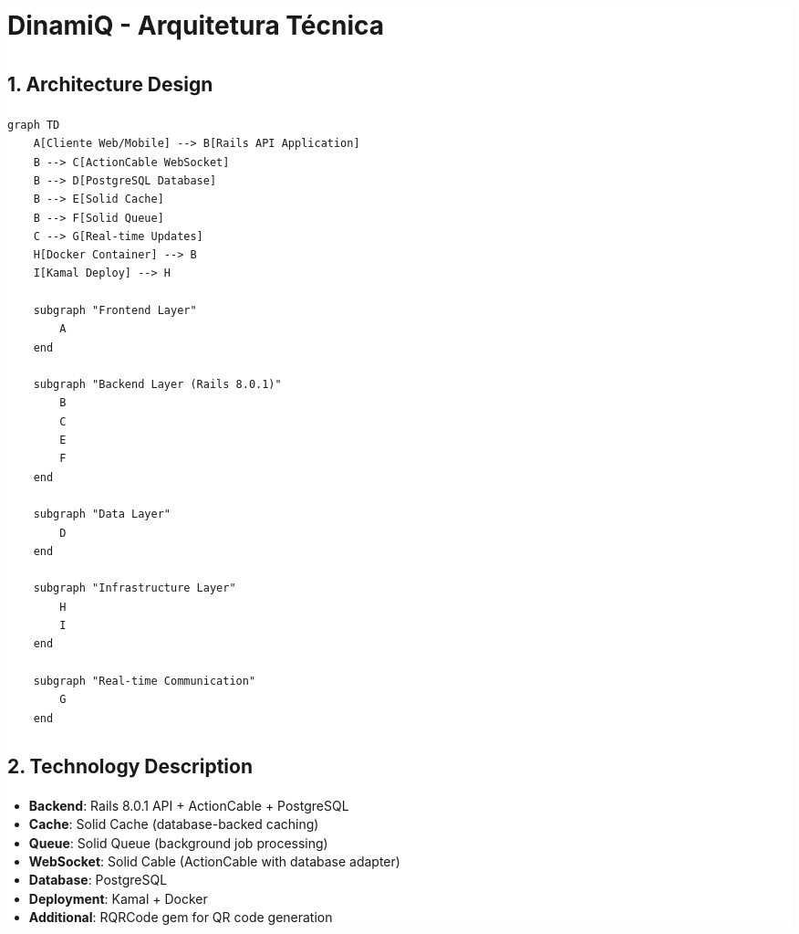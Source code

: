 # DinamiQ - Arquitetura Técnica

## 1. Architecture Design

```mermaid
graph TD
    A[Cliente Web/Mobile] --> B[Rails API Application]
    B --> C[ActionCable WebSocket]
    B --> D[PostgreSQL Database]
    B --> E[Solid Cache]
    B --> F[Solid Queue]
    C --> G[Real-time Updates]
    H[Docker Container] --> B
    I[Kamal Deploy] --> H

    subgraph "Frontend Layer"
        A
    end

    subgraph "Backend Layer (Rails 8.0.1)"
        B
        C
        E
        F
    end

    subgraph "Data Layer"
        D
    end

    subgraph "Infrastructure Layer"
        H
        I
    end

    subgraph "Real-time Communication"
        G
    end
```

## 2. Technology Description

- **Backend**: Rails 8.0.1 API + ActionCable + PostgreSQL
- **Cache**: Solid Cache (database-backed caching)
- **Queue**: Solid Queue (background job processing)
- **WebSocket**: Solid Cable (ActionCable with database adapter)
- **Database**: PostgreSQL 
- **Deployment**: Kamal + Docker
- **Additional**: RQRCode gem for QR code generation
